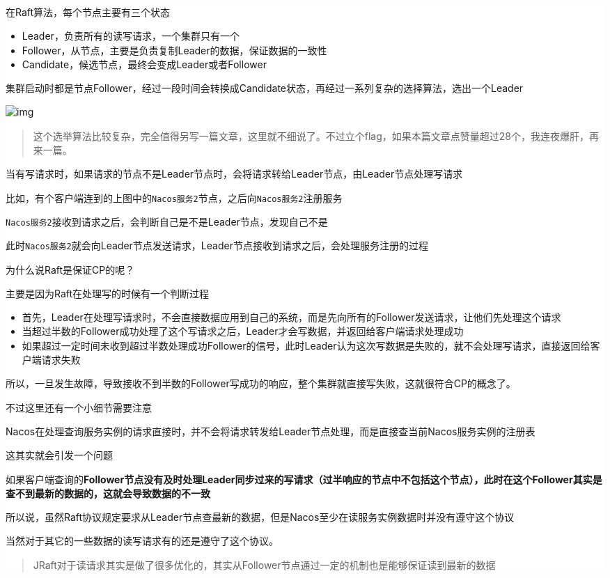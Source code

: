 在Raft算法，每个节点主要有三个状态

- Leader，负责所有的读写请求，一个集群只有一个
- Follower，从节点，主要是负责复制Leader的数据，保证数据的一致性
- Candidate，候选节点，最终会变成Leader或者Follower

集群启动时都是节点Follower，经过一段时间会转换成Candidate状态，再经过一系列复杂的选择算法，选出一个Leader

![img](https://img2024.cnblogs.com/blog/2880613/202403/2880613-20240312164528632-1668395587.png)

> 这个选举算法比较复杂，完全值得另写一篇文章，这里就不细说了。不过立个flag，如果本篇文章点赞量超过28个，我连夜爆肝，再来一篇。

当有写请求时，如果请求的节点不是Leader节点时，会将请求转给Leader节点，由Leader节点处理写请求

比如，有个客户端连到的上图中的`Nacos服务2`节点，之后向`Nacos服务2`注册服务

`Nacos服务2`接收到请求之后，会判断自己是不是Leader节点，发现自己不是

此时`Nacos服务2`就会向Leader节点发送请求，Leader节点接收到请求之后，会处理服务注册的过程

为什么说Raft是保证CP的呢？

主要是因为Raft在处理写的时候有一个判断过程

- 首先，Leader在处理写请求时，不会直接数据应用到自己的系统，而是先向所有的Follower发送请求，让他们先处理这个请求
- 当超过半数的Follower成功处理了这个写请求之后，Leader才会写数据，并返回给客户端请求处理成功
- 如果超过一定时间未收到超过半数处理成功Follower的信号，此时Leader认为这次写数据是失败的，就不会处理写请求，直接返回给客户端请求失败

所以，一旦发生故障，导致接收不到半数的Follower写成功的响应，整个集群就直接写失败，这就很符合CP的概念了。

不过这里还有一个小细节需要注意

Nacos在处理查询服务实例的请求直接时，并不会将请求转发给Leader节点处理，而是直接查当前Nacos服务实例的注册表

这其实就会引发一个问题

如果客户端查询的**Follower节点没有及时处理Leader同步过来的写请求（过半响应的节点中不包括这个节点），此时在这个Follower其实是查不到最新的数据的，这就会导致数据的不一致**

所以说，虽然Raft协议规定要求从Leader节点查最新的数据，但是Nacos至少在读服务实例数据时并没有遵守这个协议

当然对于其它的一些数据的读写请求有的还是遵守了这个协议。

> JRaft对于读请求其实是做了很多优化的，其实从Follower节点通过一定的机制也是能够保证读到最新的数据
